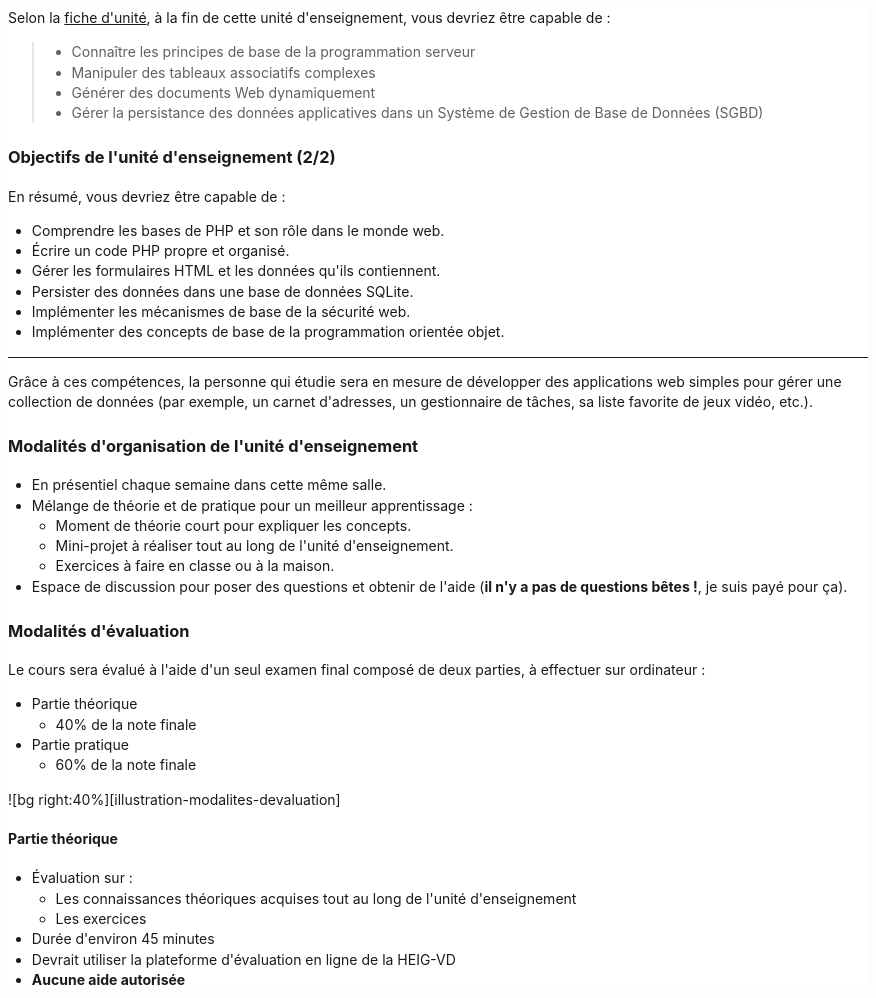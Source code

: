 Selon la
[fiche d'unité](https://gaps.heig-vd.ch/consultation/fiches/uv/uv.php?id=7307),
à la fin de cette unité d'enseignement, vous devriez être capable de :

> - Connaître les principes de base de la programmation serveur
> - Manipuler des tableaux associatifs complexes
> - Générer des documents Web dynamiquement
> - Gérer la persistance des données applicatives dans un Système de Gestion de
>   Base de Données (SGBD)

### Objectifs de l'unité d'enseignement (2/2)

En résumé, vous devriez être capable de :

- Comprendre les bases de PHP et son rôle dans le monde web.
- Écrire un code PHP propre et organisé.
- Gérer les formulaires HTML et les données qu'ils contiennent.
- Persister des données dans une base de données SQLite.
- Implémenter les mécanismes de base de la sécurité web.
- Implémenter des concepts de base de la programmation orientée objet.

---



Grâce à ces compétences, la personne qui étudie sera en mesure de développer des
applications web simples pour gérer une collection de données (par exemple, un
carnet d'adresses, un gestionnaire de tâches, sa liste favorite de jeux vidéo,
etc.).

### Modalités d'organisation de l'unité d'enseignement

- En présentiel chaque semaine dans cette même salle.
- Mélange de théorie et de pratique pour un meilleur apprentissage :
  - Moment de théorie court pour expliquer les concepts.
  - Mini-projet à réaliser tout au long de l'unité d'enseignement.
  - Exercices à faire en classe ou à la maison.
- Espace de discussion pour poser des questions et obtenir de l'aide (**il n'y a
  pas de questions bêtes !**, je suis payé pour ça).

### Modalités d'évaluation

Le cours sera évalué à l'aide d'un seul examen final composé de deux parties, à
effectuer sur ordinateur :

- Partie théorique
  - 40% de la note finale
- Partie pratique
  - 60% de la note finale

![bg right:40%][illustration-modalites-devaluation]

#### Partie théorique

- Évaluation sur :
  - Les connaissances théoriques acquises tout au long de l'unité d'enseignement
  - Les exercices
- Durée d'environ 45 minutes
- Devrait utiliser la plateforme d'évaluation en ligne de la HEIG-VD
- **Aucune aide autorisée**

